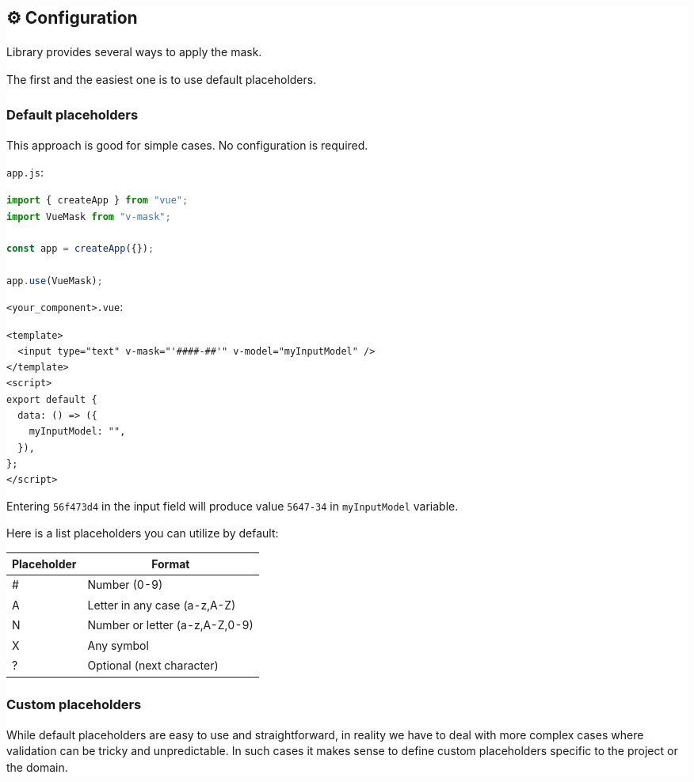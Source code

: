 ## :gear: Configuration

Library provides several ways to apply the mask.

The first and the easiest one is to use default placeholders.

### Default placeholders

This approach is good for simple cases. No configuration is required.

`app.js`:

```js
import { createApp } from "vue";
import VueMask from "v-mask";

const app = createApp({});

app.use(VueMask);
```

`<your_component>.vue`:

```vue
<template>
  <input type="text" v-mask="'####-##'" v-model="myInputModel" />
</template>
<script>
export default {
  data: () => ({
    myInputModel: "",
  }),
};
</script>
```

Entering `56f473d4` in the input field will produce value `5647-34` in `myInputModel` variable.

Here is a list placeholders you can utilize by default:

| Placeholder | Format                         |
| ----------- | ------------------------------ |
| #           | Number (0-9)                   |
| A           | Letter in any case (a-z,A-Z)   |
| N           | Number or letter (a-z,A-Z,0-9) |
| X           | Any symbol                     |
| ?           | Optional (next character)      |

### Custom placeholders

While default placeholders are easy to use and straightforward, in reality we have to deal with more complex cases where validation can be tricky and unpredictable. In such cases it makes sense to define custom placeholders specific to the project or the domain.
